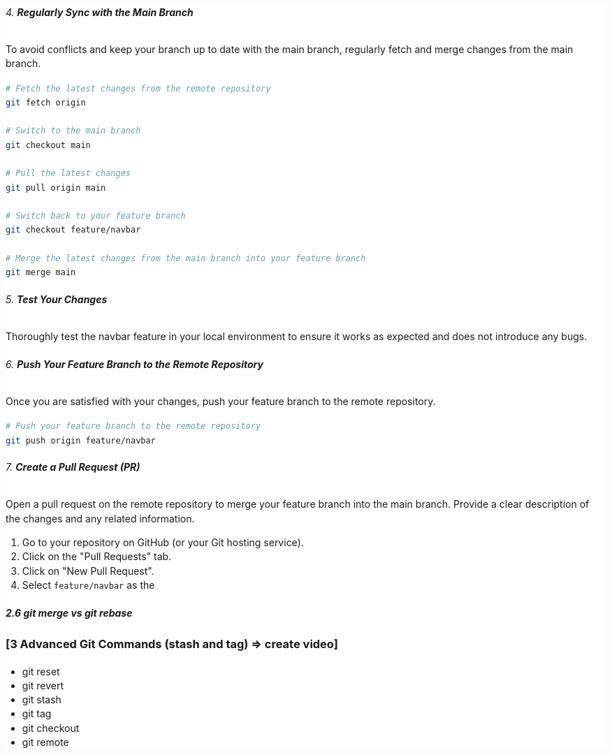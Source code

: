 ###### 4. **Regularly Sync with the Main Branch**

To avoid conflicts and keep your branch up to date with the main branch, regularly fetch and merge changes from the main branch.

```bash
# Fetch the latest changes from the remote repository
git fetch origin

# Switch to the main branch
git checkout main

# Pull the latest changes
git pull origin main

# Switch back to your feature branch
git checkout feature/navbar

# Merge the latest changes from the main branch into your feature branch
git merge main
```

###### 5. **Test Your Changes**

Thoroughly test the navbar feature in your local environment to ensure it works as expected and does not introduce any bugs.

###### 6. **Push Your Feature Branch to the Remote Repository**

Once you are satisfied with your changes, push your feature branch to the remote repository.

```bash
# Push your feature branch to the remote repository
git push origin feature/navbar
```

###### 7. **Create a Pull Request (PR)**

Open a pull request on the remote repository to merge your feature branch into the main branch. Provide a clear description of the changes and any related information.

1. Go to your repository on GitHub (or your Git hosting service).
2. Click on the "Pull Requests" tab.
3. Click on "New Pull Request".
4. Select `feature/navbar` as the

##### 2.6 git merge vs git rebase

### [3 Advanced Git Commands (stash and tag) => create video]

- git reset
- git revert
- git stash
- git tag
- git checkout
- git remote
